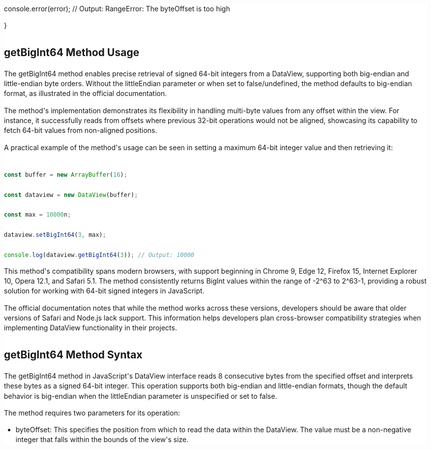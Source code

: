   console.error(error); // Output: RangeError: The byteOffset is too high

}


## getBigInt64 Method Usage

The getBigInt64 method enables precise retrieval of signed 64-bit integers from a DataView, supporting both big-endian and little-endian byte orders. Without the littleEndian parameter or when set to false/undefined, the method defaults to big-endian format, as illustrated in the official documentation.

The method's implementation demonstrates its flexibility in handling multi-byte values from any offset within the view. For instance, it successfully reads from offsets where previous 32-bit operations would not be aligned, showcasing its capability to fetch 64-bit values from non-aligned positions.

A practical example of the method's usage can be seen in setting a maximum 64-bit integer value and then retrieving it:

```javascript

const buffer = new ArrayBuffer(16);

const dataview = new DataView(buffer);

const max = 10000n;

dataview.setBigInt64(3, max);

console.log(dataview.getBigInt64(3)); // Output: 10000

```

This method's compatibility spans modern browsers, with support beginning in Chrome 9, Edge 12, Firefox 15, Internet Explorer 10, Opera 12.1, and Safari 5.1. The method consistently returns BigInt values within the range of -2^63 to 2^63-1, providing a robust solution for working with 64-bit signed integers in JavaScript.

The official documentation notes that while the method works across these versions, developers should be aware that older versions of Safari and Node.js lack support. This information helps developers plan cross-browser compatibility strategies when implementing DataView functionality in their projects.


## getBigInt64 Method Syntax

The getBigInt64 method in JavaScript's DataView interface reads 8 consecutive bytes from the specified offset and interprets these bytes as a signed 64-bit integer. This operation supports both big-endian and little-endian formats, though the default behavior is big-endian when the littleEndian parameter is unspecified or set to false.

The method requires two parameters for its operation:

- byteOffset: This specifies the position from which to read the data within the DataView. The value must be a non-negative integer that falls within the bounds of the view's size.
